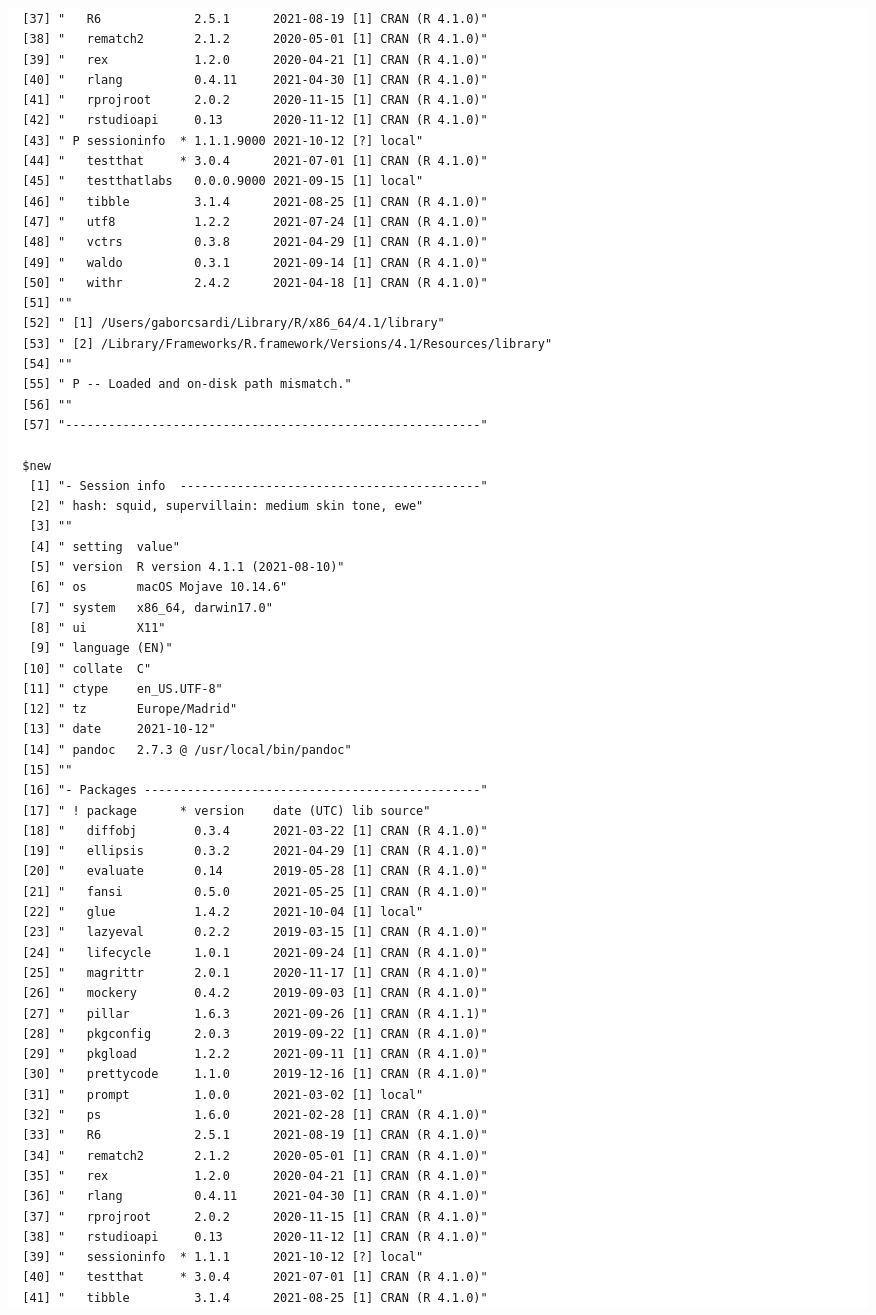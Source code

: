       [37] "   R6             2.5.1      2021-08-19 [1] CRAN (R 4.1.0)"         
      [38] "   rematch2       2.1.2      2020-05-01 [1] CRAN (R 4.1.0)"         
      [39] "   rex            1.2.0      2020-04-21 [1] CRAN (R 4.1.0)"         
      [40] "   rlang          0.4.11     2021-04-30 [1] CRAN (R 4.1.0)"         
      [41] "   rprojroot      2.0.2      2020-11-15 [1] CRAN (R 4.1.0)"         
      [42] "   rstudioapi     0.13       2020-11-12 [1] CRAN (R 4.1.0)"         
      [43] " P sessioninfo  * 1.1.1.9000 2021-10-12 [?] local"                  
      [44] "   testthat     * 3.0.4      2021-07-01 [1] CRAN (R 4.1.0)"         
      [45] "   testthatlabs   0.0.0.9000 2021-09-15 [1] local"                  
      [46] "   tibble         3.1.4      2021-08-25 [1] CRAN (R 4.1.0)"         
      [47] "   utf8           1.2.2      2021-07-24 [1] CRAN (R 4.1.0)"         
      [48] "   vctrs          0.3.8      2021-04-29 [1] CRAN (R 4.1.0)"         
      [49] "   waldo          0.3.1      2021-09-14 [1] CRAN (R 4.1.0)"         
      [50] "   withr          2.4.2      2021-04-18 [1] CRAN (R 4.1.0)"         
      [51] ""                                                                   
      [52] " [1] /Users/gaborcsardi/Library/R/x86_64/4.1/library"               
      [53] " [2] /Library/Frameworks/R.framework/Versions/4.1/Resources/library"
      [54] ""                                                                   
      [55] " P -- Loaded and on-disk path mismatch."                            
      [56] ""                                                                   
      [57] "----------------------------------------------------------"         
      
      $new
       [1] "- Session info  ------------------------------------------"         
       [2] " hash: squid, supervillain: medium skin tone, ewe"                  
       [3] ""                                                                   
       [4] " setting  value"                                                    
       [5] " version  R version 4.1.1 (2021-08-10)"                             
       [6] " os       macOS Mojave 10.14.6"                                     
       [7] " system   x86_64, darwin17.0"                                       
       [8] " ui       X11"                                                      
       [9] " language (EN)"                                                     
      [10] " collate  C"                                                        
      [11] " ctype    en_US.UTF-8"                                              
      [12] " tz       Europe/Madrid"                                            
      [13] " date     2021-10-12"                                               
      [14] " pandoc   2.7.3 @ /usr/local/bin/pandoc"                            
      [15] ""                                                                   
      [16] "- Packages -----------------------------------------------"         
      [17] " ! package      * version    date (UTC) lib source"                 
      [18] "   diffobj        0.3.4      2021-03-22 [1] CRAN (R 4.1.0)"         
      [19] "   ellipsis       0.3.2      2021-04-29 [1] CRAN (R 4.1.0)"         
      [20] "   evaluate       0.14       2019-05-28 [1] CRAN (R 4.1.0)"         
      [21] "   fansi          0.5.0      2021-05-25 [1] CRAN (R 4.1.0)"         
      [22] "   glue           1.4.2      2021-10-04 [1] local"                  
      [23] "   lazyeval       0.2.2      2019-03-15 [1] CRAN (R 4.1.0)"         
      [24] "   lifecycle      1.0.1      2021-09-24 [1] CRAN (R 4.1.0)"         
      [25] "   magrittr       2.0.1      2020-11-17 [1] CRAN (R 4.1.0)"         
      [26] "   mockery        0.4.2      2019-09-03 [1] CRAN (R 4.1.0)"         
      [27] "   pillar         1.6.3      2021-09-26 [1] CRAN (R 4.1.1)"         
      [28] "   pkgconfig      2.0.3      2019-09-22 [1] CRAN (R 4.1.0)"         
      [29] "   pkgload        1.2.2      2021-09-11 [1] CRAN (R 4.1.0)"         
      [30] "   prettycode     1.1.0      2019-12-16 [1] CRAN (R 4.1.0)"         
      [31] "   prompt         1.0.0      2021-03-02 [1] local"                  
      [32] "   ps             1.6.0      2021-02-28 [1] CRAN (R 4.1.0)"         
      [33] "   R6             2.5.1      2021-08-19 [1] CRAN (R 4.1.0)"         
      [34] "   rematch2       2.1.2      2020-05-01 [1] CRAN (R 4.1.0)"         
      [35] "   rex            1.2.0      2020-04-21 [1] CRAN (R 4.1.0)"         
      [36] "   rlang          0.4.11     2021-04-30 [1] CRAN (R 4.1.0)"         
      [37] "   rprojroot      2.0.2      2020-11-15 [1] CRAN (R 4.1.0)"         
      [38] "   rstudioapi     0.13       2020-11-12 [1] CRAN (R 4.1.0)"         
      [39] "   sessioninfo  * 1.1.1      2021-10-12 [?] local"                  
      [40] "   testthat     * 3.0.4      2021-07-01 [1] CRAN (R 4.1.0)"         
      [41] "   tibble         3.1.4      2021-08-25 [1] CRAN (R 4.1.0)"         